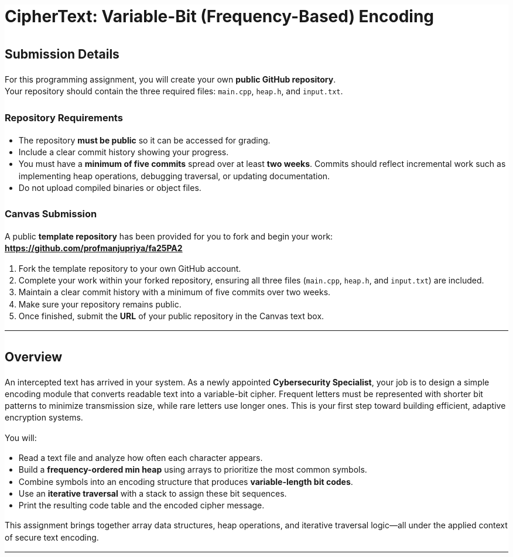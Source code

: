 # CipherText: Variable-Bit (Frequency-Based) Encoding

## Submission Details

For this programming assignment, you will create your own **public GitHub repository**.  
Your repository should contain the three required files: `main.cpp`, `heap.h`, and `input.txt`.

### Repository Requirements

- The repository **must be public** so it can be accessed for grading.  
- Include a clear commit history showing your progress.  
- You must have a **minimum of five commits** spread over at least **two weeks**. Commits should reflect incremental work such as implementing heap operations, debugging traversal, or updating documentation.  
- Do not upload compiled binaries or object files.

### Canvas Submission

A public **template repository** has been provided for you to fork and begin your work:  
**https://github.com/profmanjupriya/fa25PA2**

1. Fork the template repository to your own GitHub account.  
2. Complete your work within your forked repository, ensuring all three files (`main.cpp`, `heap.h`, and `input.txt`) are included.  
3. Maintain a clear commit history with a minimum of five commits over two weeks.  
4. Make sure your repository remains public.  
5. Once finished, submit the **URL** of your public repository in the Canvas text box.

---

## Overview

An intercepted text has arrived in your system. As a newly appointed **Cybersecurity Specialist**, 
your job is to design a simple encoding module that converts readable text into a variable-bit cipher. 
Frequent letters must be represented with shorter bit patterns to minimize transmission size, while rare 
letters use longer ones. This is your first step toward building efficient, adaptive encryption systems.

You will:

- Read a text file and analyze how often each character appears.  
- Build a **frequency-ordered min heap** using arrays to prioritize the most common symbols.  
- Combine symbols into an encoding structure that produces **variable-length bit codes**.  
- Use an **iterative traversal** with a stack to assign these bit sequences.  
- Print the resulting code table and the encoded cipher message.

This assignment brings together array data structures, heap operations, and iterative traversal logic—all 
under the applied context of secure text encoding.

---